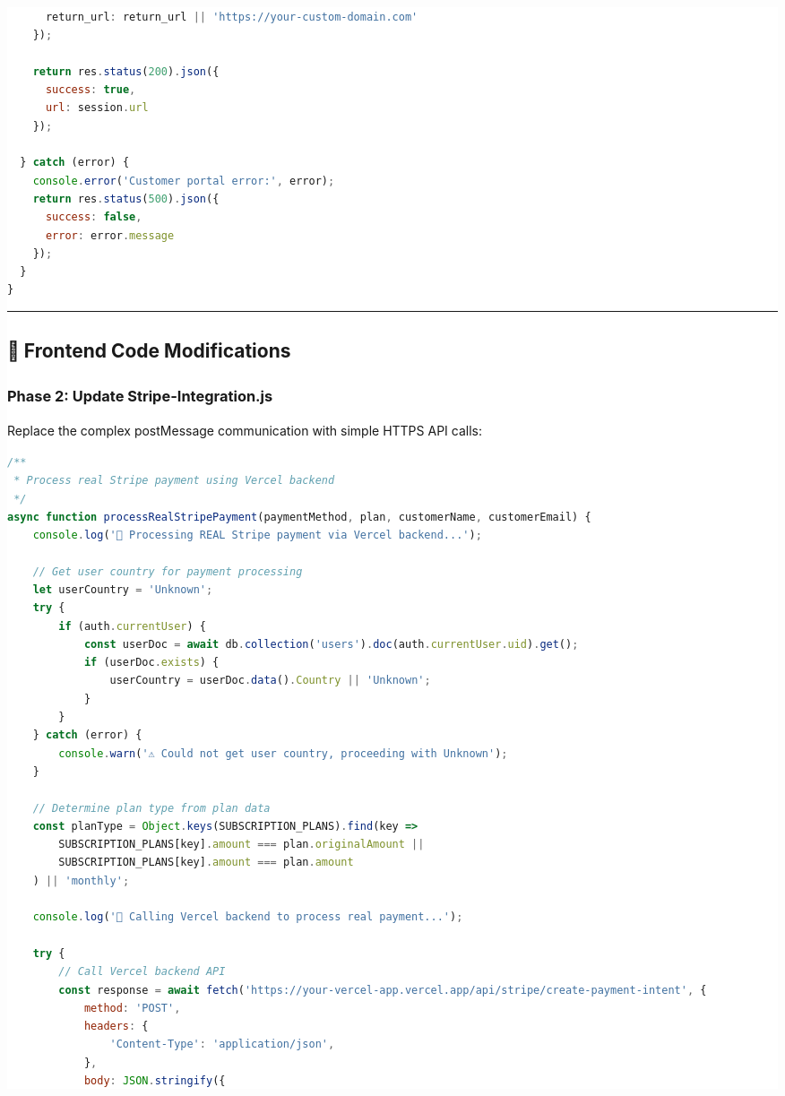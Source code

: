 ```javascript
      return_url: return_url || 'https://your-custom-domain.com'
    });

    return res.status(200).json({
      success: true,
      url: session.url
    });

  } catch (error) {
    console.error('Customer portal error:', error);
    return res.status(500).json({
      success: false,
      error: error.message
    });
  }
}
```

---

## 🔧 **Frontend Code Modifications**

### **Phase 2: Update Stripe-Integration.js**

Replace the complex postMessage communication with simple HTTPS API calls:

```javascript
/**
 * Process real Stripe payment using Vercel backend
 */
async function processRealStripePayment(paymentMethod, plan, customerName, customerEmail) {
    console.log('🚀 Processing REAL Stripe payment via Vercel backend...');
    
    // Get user country for payment processing
    let userCountry = 'Unknown';
    try {
        if (auth.currentUser) {
            const userDoc = await db.collection('users').doc(auth.currentUser.uid).get();
            if (userDoc.exists) {
                userCountry = userDoc.data().Country || 'Unknown';
            }
        }
    } catch (error) {
        console.warn('⚠️ Could not get user country, proceeding with Unknown');
    }
    
    // Determine plan type from plan data
    const planType = Object.keys(SUBSCRIPTION_PLANS).find(key => 
        SUBSCRIPTION_PLANS[key].amount === plan.originalAmount || 
        SUBSCRIPTION_PLANS[key].amount === plan.amount
    ) || 'monthly';
    
    console.log('🔄 Calling Vercel backend to process real payment...');
    
    try {
        // Call Vercel backend API
        const response = await fetch('https://your-vercel-app.vercel.app/api/stripe/create-payment-intent', {
            method: 'POST',
            headers: {
                'Content-Type': 'application/json',
            },
            body: JSON.stringify({
```